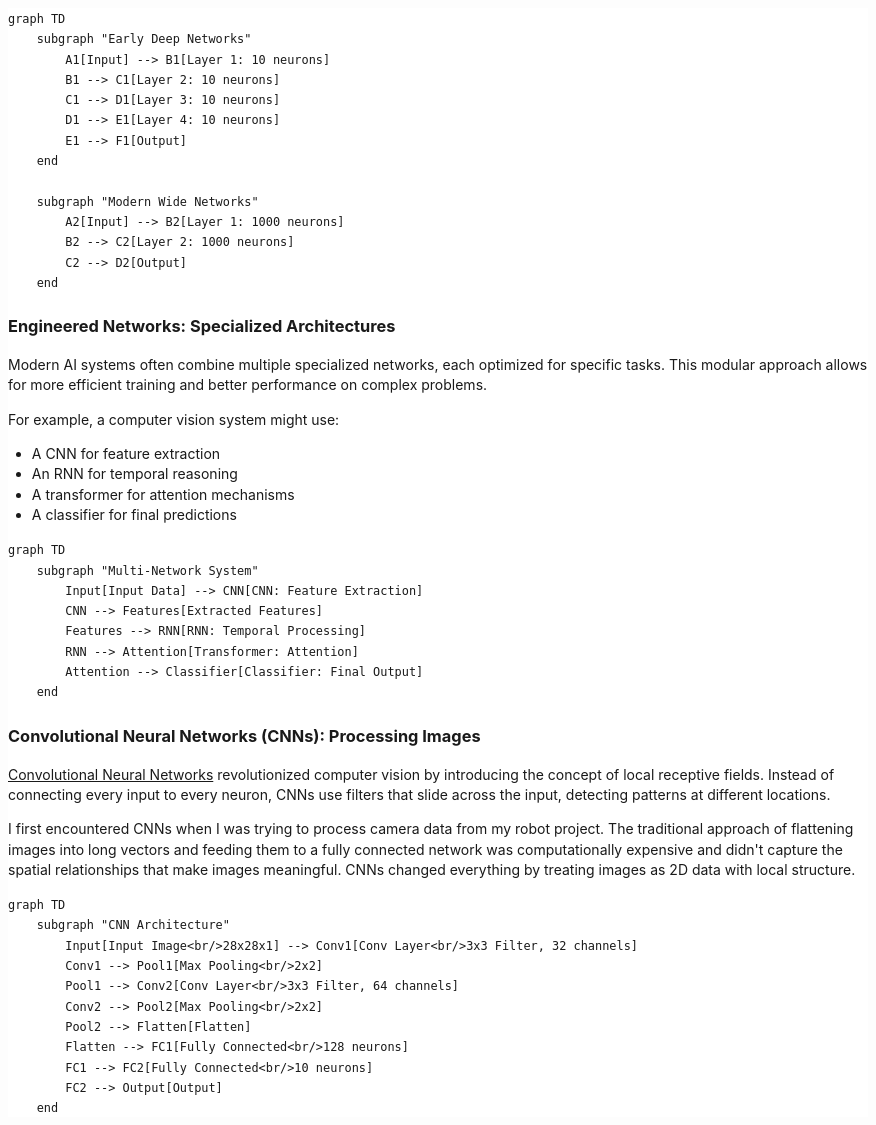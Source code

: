 ```mermaid
graph TD
    subgraph "Early Deep Networks"
        A1[Input] --> B1[Layer 1: 10 neurons]
        B1 --> C1[Layer 2: 10 neurons]
        C1 --> D1[Layer 3: 10 neurons]
        D1 --> E1[Layer 4: 10 neurons]
        E1 --> F1[Output]
    end

    subgraph "Modern Wide Networks"
        A2[Input] --> B2[Layer 1: 1000 neurons]
        B2 --> C2[Layer 2: 1000 neurons]
        C2 --> D2[Output]
    end
```

### Engineered Networks: Specialized Architectures

Modern AI systems often combine multiple specialized networks, each optimized for specific tasks. This modular approach allows for more efficient training and better performance on complex problems.

For example, a computer vision system might use:
- A CNN for feature extraction
- An RNN for temporal reasoning
- A transformer for attention mechanisms
- A classifier for final predictions

```mermaid
graph TD
    subgraph "Multi-Network System"
        Input[Input Data] --> CNN[CNN: Feature Extraction]
        CNN --> Features[Extracted Features]
        Features --> RNN[RNN: Temporal Processing]
        RNN --> Attention[Transformer: Attention]
        Attention --> Classifier[Classifier: Final Output]
    end
```

### Convolutional Neural Networks (CNNs): Processing Images

[Convolutional Neural Networks](https://en.wikipedia.org/wiki/Convolutional_neural_network) revolutionized computer vision by introducing the concept of local receptive fields. Instead of connecting every input to every neuron, CNNs use filters that slide across the input, detecting patterns at different locations.

I first encountered CNNs when I was trying to process camera data from my robot project. The traditional approach of flattening images into long vectors and feeding them to a fully connected network was computationally expensive and didn't capture the spatial relationships that make images meaningful. CNNs changed everything by treating images as 2D data with local structure.

```mermaid
graph TD
    subgraph "CNN Architecture"
        Input[Input Image<br/>28x28x1] --> Conv1[Conv Layer<br/>3x3 Filter, 32 channels]
        Conv1 --> Pool1[Max Pooling<br/>2x2]
        Pool1 --> Conv2[Conv Layer<br/>3x3 Filter, 64 channels]
        Conv2 --> Pool2[Max Pooling<br/>2x2]
        Pool2 --> Flatten[Flatten]
        Flatten --> FC1[Fully Connected<br/>128 neurons]
        FC1 --> FC2[Fully Connected<br/>10 neurons]
        FC2 --> Output[Output]
    end
```
